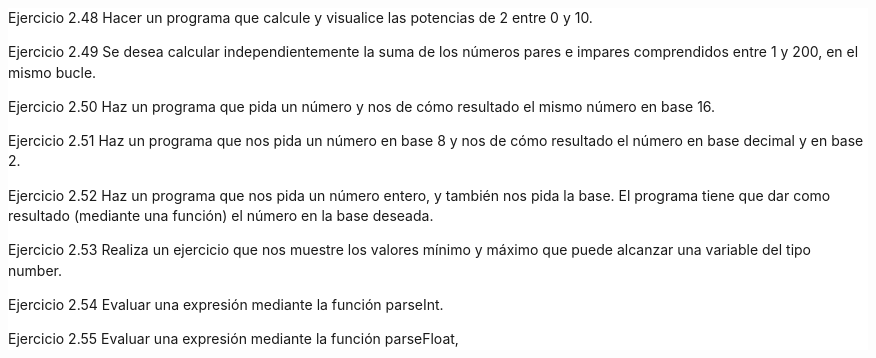 Ejercicio 2.48 
Hacer un programa que calcule y visualice las potencias de 2 entre 0 y 10. 
 
Ejercicio 2.49 
Se desea calcular independientemente la suma de los números pares e impares comprendidos entre 
1 y 200, en el mismo bucle. 
 
Ejercicio 2.50 
Haz un programa que pida un número y nos de cómo resultado el mismo número en base 16. 
 
Ejercicio 2.51 
Haz un programa que nos pida un número en base 8 y nos de cómo resultado el número en base 
decimal y en base 2. 
 
Ejercicio 2.52 
Haz un programa que nos pida un número entero, y también nos pida la base. El programa tiene 
que dar como resultado (mediante una función) el número en la base deseada. 
 
Ejercicio 2.53 
Realiza un ejercicio que nos muestre los valores mínimo y máximo que puede alcanzar una variable 
del tipo number. 
 
Ejercicio 2.54 
Evaluar una expresión mediante la función parseInt. 
 
Ejercicio 2.55 
Evaluar una expresión mediante la función parseFloat, 
 
 
 


